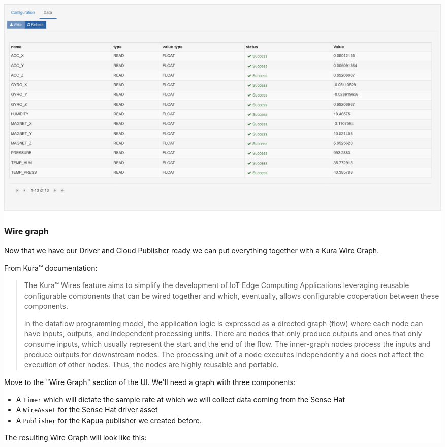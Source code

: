 ![image10.png](imgs/kura_dummy_driver_sensehat_data.png)

### Wire graph

Now that we have our Driver and Cloud Publisher ready we can put everything together with a [Kura Wire Graph](https://eclipse.github.io/kura/docs-develop/kura-wires/introduction/).

From Kura&trade; documentation:

> The Kura&trade; Wires feature aims to simplify the development of IoT Edge Computing Applications leveraging reusable configurable components that can be wired together and which, eventually, allows configurable cooperation between these components.
>
> In the dataflow programming model, the application logic is expressed as a directed graph (flow) where each node can have inputs, outputs, and independent processing units. There are nodes that only produce outputs and ones that only consume inputs, which usually represent the start and the end of the flow. The inner-graph nodes process the inputs and produce outputs for downstream nodes. The processing unit of a node executes independently and does not affect the execution of other nodes. Thus, the nodes are highly reusable and portable.

Move to the "Wire Graph" section of the UI. We'll need a graph with three components:
- A `Timer` which will dictate the sample rate at which we will collect data coming from the Sense Hat
- A `WireAsset` for the Sense Hat driver asset
- A `Publisher` for the Kapua publisher we created before.

The resulting Wire Graph will look like this:
